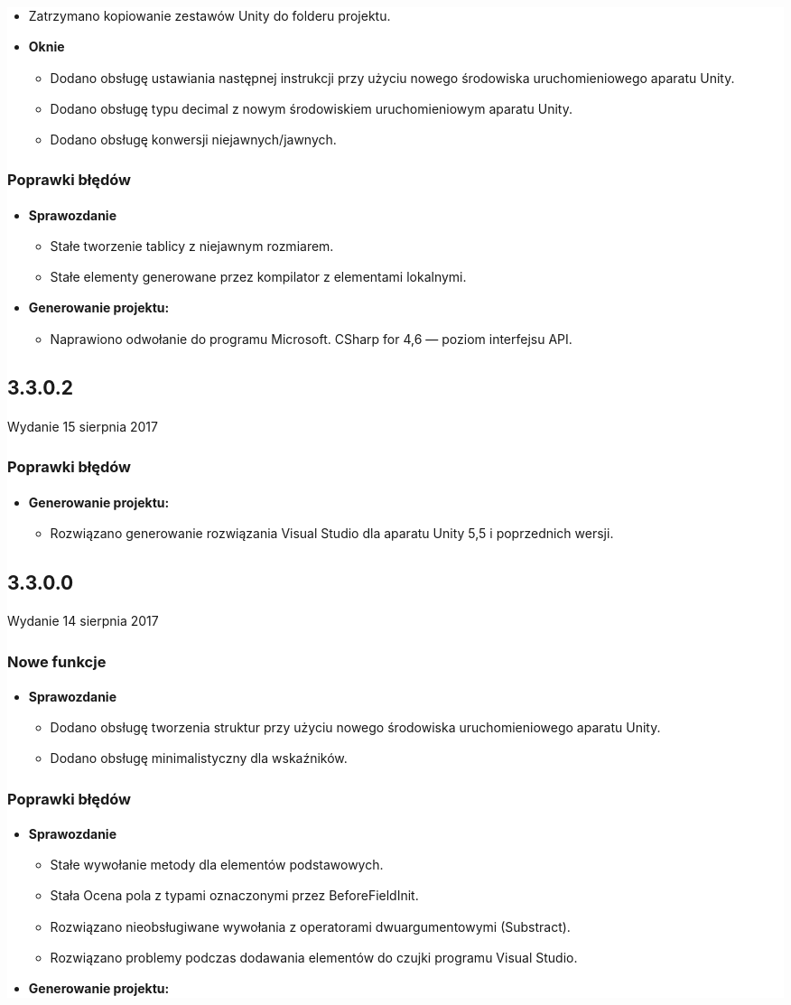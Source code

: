   - Zatrzymano kopiowanie zestawów Unity do folderu projektu.

- **Oknie**

  - Dodano obsługę ustawiania następnej instrukcji przy użyciu nowego środowiska uruchomieniowego aparatu Unity.

  - Dodano obsługę typu decimal z nowym środowiskiem uruchomieniowym aparatu Unity.

  - Dodano obsługę konwersji niejawnych/jawnych.

### <a name="bug-fixes"></a>Poprawki błędów

- **Sprawozdanie**

  - Stałe tworzenie tablicy z niejawnym rozmiarem.

  - Stałe elementy generowane przez kompilator z elementami lokalnymi.

- **Generowanie projektu:**

  - Naprawiono odwołanie do programu Microsoft. CSharp for 4,6 — poziom interfejsu API.

## <a name="3302"></a>3.3.0.2

Wydanie 15 sierpnia 2017

### <a name="bug-fixes"></a>Poprawki błędów

- **Generowanie projektu:**

  - Rozwiązano generowanie rozwiązania Visual Studio dla aparatu Unity 5,5 i poprzednich wersji.

## <a name="3300"></a>3.3.0.0

Wydanie 14 sierpnia 2017

### <a name="new-features"></a>Nowe funkcje

- **Sprawozdanie**

  - Dodano obsługę tworzenia struktur przy użyciu nowego środowiska uruchomieniowego aparatu Unity.

  - Dodano obsługę minimalistyczny dla wskaźników.

### <a name="bug-fixes"></a>Poprawki błędów

- **Sprawozdanie**

  - Stałe wywołanie metody dla elementów podstawowych.

  - Stała Ocena pola z typami oznaczonymi przez BeforeFieldInit.

  - Rozwiązano nieobsługiwane wywołania z operatorami dwuargumentowymi (Substract).

  - Rozwiązano problemy podczas dodawania elementów do czujki programu Visual Studio.

- **Generowanie projektu:**
